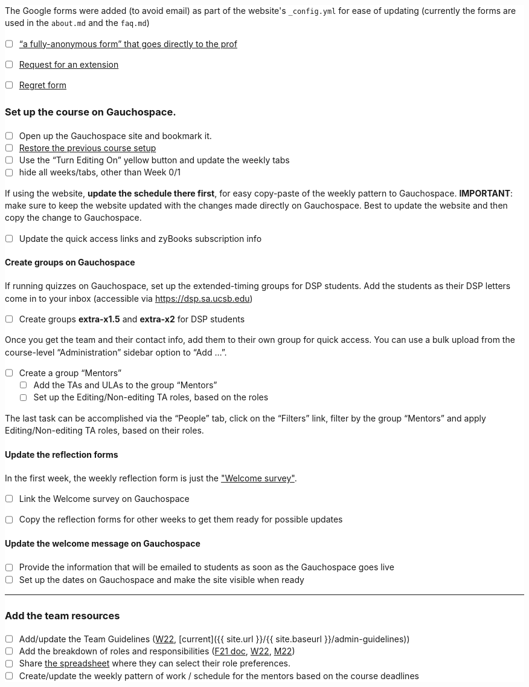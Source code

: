 The Google forms were added (to avoid email)
as part of the website's `_config.yml` for ease of updating (currently the forms are used in the `about.md` and the `faq.md`)
- [ ] [“a fully-anonymous form” that goes directly to the prof](https://ucsb-csw8.github.io/s22/faq/#getting-help)
- [ ] [Request for an extension](https://ucsb-csw8.github.io/s22/about/#request-for-accommodations)
- [ ] [Regret form](https://ucsb-csw8.github.io/s22/about/#regret-clause-and-academic-integrity)


### Set up the course on Gauchospace.
- [ ] Open up the Gauchospace site and bookmark it.
- [ ] [Restore the previous course setup](https://help.lsit.ucsb.edu/hc/en-us/articles/202535454#copy2015-2021)
- [ ] Use the “Turn Editing On” yellow button and update the weekly tabs 
- [ ] hide all weeks/tabs, other than Week 0/1
    
If using the website, **update the schedule there first**, for easy copy-paste of the weekly pattern to Gauchospace.
**IMPORTANT**: make sure to keep the website updated with the changes made directly on Gauchospace. Best to update the website and then copy the change to Gauchospace.

- [ ] Update the quick access links and zyBooks subscription info

#### Create groups on Gauchospace
If running quizzes on Gauchospace, set up the extended-timing groups for DSP students. 
Add the students as their DSP letters come in to your inbox (accessible via https://dsp.sa.ucsb.edu)

- [ ] Create groups **extra-x1.5** and **extra-x2** for DSP students 

Once you get the team and their contact info, add them to their own group for quick access.
You can use a bulk upload from the course-level “Administration” sidebar option to “Add …”.

- [ ] Create a group “Mentors” 
    - [ ] Add the TAs and ULAs to the group “Mentors”     
    - [ ] Set up the Editing/Non-editing TA roles, based on the roles
    
The last task can be accomplished via the “People” tab, click on the “Filters” link, filter by the group “Mentors” and apply Editing/Non-editing TA roles, based on their roles.

#### Update the reflection forms

In the first week, the weekly reflection form is just the ["Welcome survey"]().

- [ ] Link the Welcome survey on Gauchospace 
- [ ] Copy the reflection forms for other weeks to get them ready for possible updates


#### Update the welcome message on Gauchospace

- [ ] Provide the information that will be emailed to students as soon as the Gauchospace goes live
- [ ] Set up the dates on Gauchospace and make the site visible when ready

---

### Add the team resources
- [ ] Add/update the Team Guidelines ([W22](https://ucsb-csw8.github.io/w22-staff/guidelines/), [current]({{ site.url }}/{{ site.baseurl }}/admin-guidelines))
- [ ] Add the breakdown of roles and responsibilities ([F21 doc](https://docs.google.com/document/d/1qfYCtHcNDwBbDXv_hBVhmLECUx1-jH0NEsMOLnz7NKM/edit?usp=sharing), [W22](https://ucsb-csw8.github.io/w22-staff/), [M22](https://docs.google.com/spreadsheets/d/1_dSrnLc0QSc3OM8zoQmE7XRgHSaTwcGr77LTHi2peiw/edit#gid=1097265728))
- [ ] Share [the spreadsheet](https://docs.google.com/spreadsheets/d/1_dSrnLc0QSc3OM8zoQmE7XRgHSaTwcGr77LTHi2peiw/edit?usp=sharing) where they can select their role preferences.
- [ ] Create/update the weekly pattern of work / schedule for the mentors based on the course deadlines
